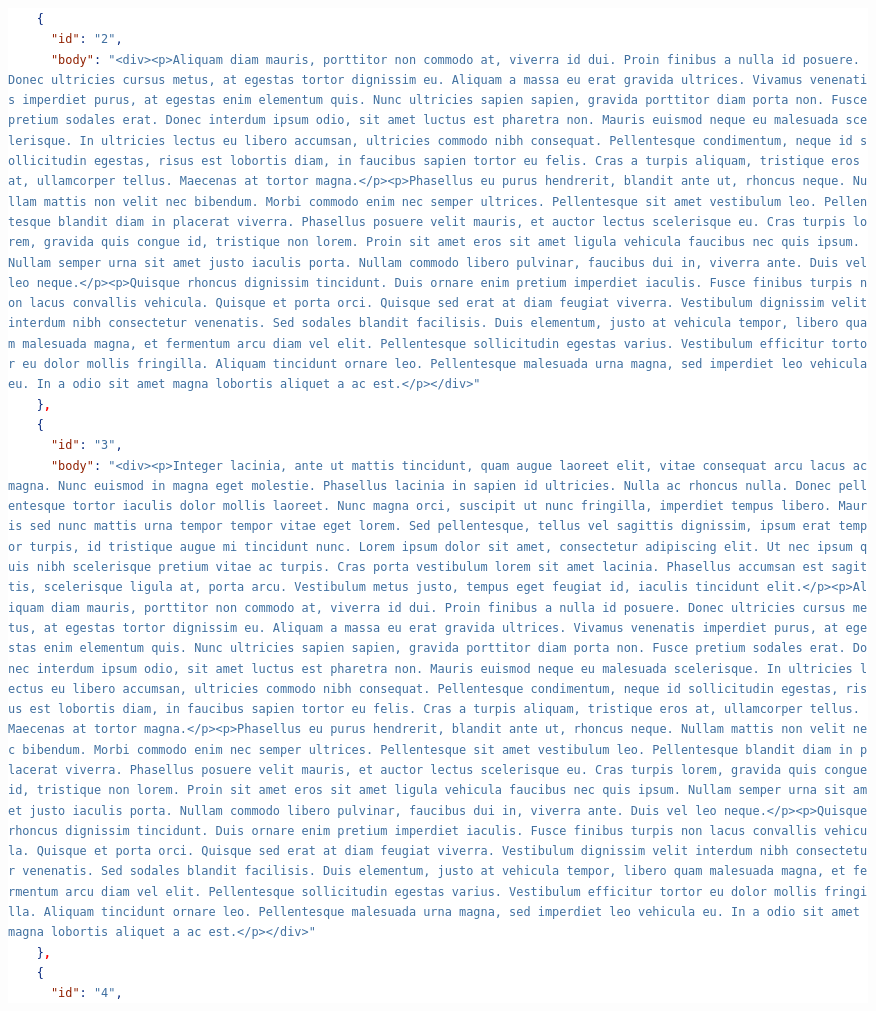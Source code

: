 ``` json
    {
      "id": "2",
      "body": "<div><p>Aliquam diam mauris, porttitor non commodo at, viverra id dui. Proin finibus a nulla id posuere. Donec ultricies cursus metus, at egestas tortor dignissim eu. Aliquam a massa eu erat gravida ultrices. Vivamus venenatis imperdiet purus, at egestas enim elementum quis. Nunc ultricies sapien sapien, gravida porttitor diam porta non. Fusce pretium sodales erat. Donec interdum ipsum odio, sit amet luctus est pharetra non. Mauris euismod neque eu malesuada scelerisque. In ultricies lectus eu libero accumsan, ultricies commodo nibh consequat. Pellentesque condimentum, neque id sollicitudin egestas, risus est lobortis diam, in faucibus sapien tortor eu felis. Cras a turpis aliquam, tristique eros at, ullamcorper tellus. Maecenas at tortor magna.</p><p>Phasellus eu purus hendrerit, blandit ante ut, rhoncus neque. Nullam mattis non velit nec bibendum. Morbi commodo enim nec semper ultrices. Pellentesque sit amet vestibulum leo. Pellentesque blandit diam in placerat viverra. Phasellus posuere velit mauris, et auctor lectus scelerisque eu. Cras turpis lorem, gravida quis congue id, tristique non lorem. Proin sit amet eros sit amet ligula vehicula faucibus nec quis ipsum. Nullam semper urna sit amet justo iaculis porta. Nullam commodo libero pulvinar, faucibus dui in, viverra ante. Duis vel leo neque.</p><p>Quisque rhoncus dignissim tincidunt. Duis ornare enim pretium imperdiet iaculis. Fusce finibus turpis non lacus convallis vehicula. Quisque et porta orci. Quisque sed erat at diam feugiat viverra. Vestibulum dignissim velit interdum nibh consectetur venenatis. Sed sodales blandit facilisis. Duis elementum, justo at vehicula tempor, libero quam malesuada magna, et fermentum arcu diam vel elit. Pellentesque sollicitudin egestas varius. Vestibulum efficitur tortor eu dolor mollis fringilla. Aliquam tincidunt ornare leo. Pellentesque malesuada urna magna, sed imperdiet leo vehicula eu. In a odio sit amet magna lobortis aliquet a ac est.</p></div>"
    },
    {
      "id": "3",
      "body": "<div><p>Integer lacinia, ante ut mattis tincidunt, quam augue laoreet elit, vitae consequat arcu lacus ac magna. Nunc euismod in magna eget molestie. Phasellus lacinia in sapien id ultricies. Nulla ac rhoncus nulla. Donec pellentesque tortor iaculis dolor mollis laoreet. Nunc magna orci, suscipit ut nunc fringilla, imperdiet tempus libero. Mauris sed nunc mattis urna tempor tempor vitae eget lorem. Sed pellentesque, tellus vel sagittis dignissim, ipsum erat tempor turpis, id tristique augue mi tincidunt nunc. Lorem ipsum dolor sit amet, consectetur adipiscing elit. Ut nec ipsum quis nibh scelerisque pretium vitae ac turpis. Cras porta vestibulum lorem sit amet lacinia. Phasellus accumsan est sagittis, scelerisque ligula at, porta arcu. Vestibulum metus justo, tempus eget feugiat id, iaculis tincidunt elit.</p><p>Aliquam diam mauris, porttitor non commodo at, viverra id dui. Proin finibus a nulla id posuere. Donec ultricies cursus metus, at egestas tortor dignissim eu. Aliquam a massa eu erat gravida ultrices. Vivamus venenatis imperdiet purus, at egestas enim elementum quis. Nunc ultricies sapien sapien, gravida porttitor diam porta non. Fusce pretium sodales erat. Donec interdum ipsum odio, sit amet luctus est pharetra non. Mauris euismod neque eu malesuada scelerisque. In ultricies lectus eu libero accumsan, ultricies commodo nibh consequat. Pellentesque condimentum, neque id sollicitudin egestas, risus est lobortis diam, in faucibus sapien tortor eu felis. Cras a turpis aliquam, tristique eros at, ullamcorper tellus. Maecenas at tortor magna.</p><p>Phasellus eu purus hendrerit, blandit ante ut, rhoncus neque. Nullam mattis non velit nec bibendum. Morbi commodo enim nec semper ultrices. Pellentesque sit amet vestibulum leo. Pellentesque blandit diam in placerat viverra. Phasellus posuere velit mauris, et auctor lectus scelerisque eu. Cras turpis lorem, gravida quis congue id, tristique non lorem. Proin sit amet eros sit amet ligula vehicula faucibus nec quis ipsum. Nullam semper urna sit amet justo iaculis porta. Nullam commodo libero pulvinar, faucibus dui in, viverra ante. Duis vel leo neque.</p><p>Quisque rhoncus dignissim tincidunt. Duis ornare enim pretium imperdiet iaculis. Fusce finibus turpis non lacus convallis vehicula. Quisque et porta orci. Quisque sed erat at diam feugiat viverra. Vestibulum dignissim velit interdum nibh consectetur venenatis. Sed sodales blandit facilisis. Duis elementum, justo at vehicula tempor, libero quam malesuada magna, et fermentum arcu diam vel elit. Pellentesque sollicitudin egestas varius. Vestibulum efficitur tortor eu dolor mollis fringilla. Aliquam tincidunt ornare leo. Pellentesque malesuada urna magna, sed imperdiet leo vehicula eu. In a odio sit amet magna lobortis aliquet a ac est.</p></div>"
    },
    {
      "id": "4",
```